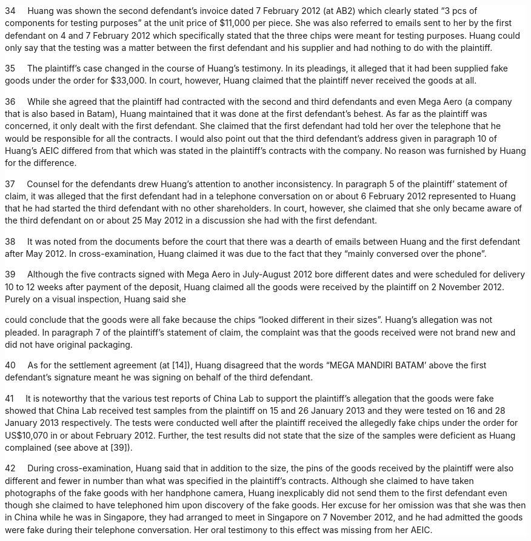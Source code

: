 34     Huang was shown the second defendant’s invoice dated 7 February 2012 (at AB2) which clearly stated “3 pcs of components for testing purposes” at the unit price of $11,000 per piece. She was also referred to emails sent to her by the first defendant on 4 and 7 February 2012 which specifically stated that the three chips were meant for testing purposes. Huang could only say that the testing was a matter between the first defendant and his supplier and had nothing to do with the plaintiff. 

35     The plaintiff’s case changed in the course of Huang’s testimony. In its pleadings, it alleged that it had been supplied fake goods under the order for $33,000. In court, however, Huang claimed that the plaintiff never received the goods at all. 

36     While she agreed that the plaintiff had contracted with the second and third defendants and even Mega Aero (a company that is also based in Batam), Huang maintained that it was done at the first defendant’s behest. As far as the plaintiff was concerned, it only dealt with the first defendant. She claimed that the first defendant had told her over the telephone that he would be responsible for all the contracts. I would also point out that the third defendant’s address given in paragraph 10 of Huang’s AEIC differed from that which was stated in the plaintiff’s contracts with the company. No reason was furnished by Huang for the difference. 

37     Counsel for the defendants drew Huang’s attention to another inconsistency. In paragraph 5 of the plaintiff’ statement of claim, it was alleged that the first defendant had in a telephone conversation on or about 6 February 2012 represented to Huang that he had started the third defendant with no other shareholders. In court, however, she claimed that she only became aware of the third defendant on or about 25 May 2012 in a discussion she had with the first defendant. 

38     It was noted from the documents before the court that there was a dearth of emails between Huang and the first defendant after May 2012. In cross-examination, Huang claimed it was due to the fact that they “mainly conversed over the phone”. 

39     Although the five contracts signed with Mega Aero in July-August 2012 bore different dates and were scheduled for delivery 10 to 12 weeks after payment of the deposit, Huang claimed all the goods were received by the plaintiff on 2 November 2012. Purely on a visual inspection, Huang said she 


could conclude that the goods were all fake because the chips “looked different in their sizes”. Huang’s allegation was not pleaded. In paragraph 7 of the plaintiff’s statement of claim, the complaint was that the goods received were not brand new and did not have original packaging. 

40     As for the settlement agreement (at [14]), Huang disagreed that the words “MEGA MANDIRI BATAM’ above the first defendant’s signature meant he was signing on behalf of the third defendant. 

41     It is noteworthy that the various test reports of China Lab to support the plaintiff’s allegation that the goods were fake showed that China Lab received test samples from the plaintiff on 15 and 26 January 2013 and they were tested on 16 and 28 January 2013 respectively. The tests were conducted well after the plaintiff received the allegedly fake chips under the order for US$10,070 in or about February 2012. Further, the test results did not state that the size of the samples were deficient as Huang complained (see above at [39]). 

42     During cross-examination, Huang said that in addition to the size, the pins of the goods received by the plaintiff were also different and fewer in number than what was specified in the plaintiff’s contracts. Although she claimed to have taken photographs of the fake goods with her handphone camera, Huang inexplicably did not send them to the first defendant even though she claimed to have telephoned him upon discovery of the fake goods. Her excuse for her omission was that she was then in China while he was in Singapore, they had arranged to meet in Singapore on 7 November 2012, and he had admitted the goods were fake during their telephone conversation. Her oral testimony to this effect was missing from her AEIC. 
